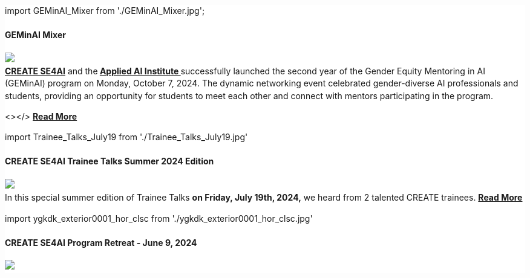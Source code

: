 import GEMinAI_Mixer from './GEMinAI_Mixer.jpg';

<div class="container2">
<h4>GEMinAI Mixer</h4>
<div class="events ">
<div class="manuel_cosentino_n_CMLApjfI_unsplash1">
<img src={GEMinAI_Mixer}/>
</div>
<div class="text"> 
<strong><a href="https://se4ai.org/">CREATE SE4AI</a></strong> and the<strong> <a href="https://www.concordia.ca/research/applied-ai-institute.html">Applied AI Institute </a> </strong> successfully launched the second year of the Gender Equity Mentoring in AI (GEMinAI) program on Monday, October 7, 2024. The dynamic networking event celebrated gender-diverse AI professionals and students, providing an opportunity for students to meet each other and connect with mentors participating in the program.

<></>
<a href="/blog/2022/09/21/past/event/GEMinAI_Mixer"> <strong>Read More</strong></a>
</div>
</div>  </div> 



import Trainee_Talks_July19 from './Trainee_Talks_July19.jpg'

  
<div class="container2">
<h4>CREATE SE4AI Trainee Talks Summer 2024 Edition</h4>
<div className="events" style={{ 
      '@media screen and (max-width: 966px)': {
          maxHeight: '100%',
          flexWrap: 'wrap',
          maxWidth: '350px'
      }
  }}>
<div class="manuel_cosentino_n_CMLApjfI_unsplash1">
<img src={Trainee_Talks_July19}/>
</div>
<div class="text">
 In this special summer edition of Trainee Talks <strong> on Friday, July 19th, 2024,</strong> we heard from 2 talented CREATE trainees.
<a href="/blog/2022/09/21/past/event/CREATE_SE4AI_Trainee_Talks_Summer_2024_Edition"> <strong>Read More</strong></a>
</div>
</div>  </div> 






import ygkdk_exterior0001_hor_clsc from './ygkdk_exterior0001_hor_clsc.jpg'
 


<div class="container2">
<h4>CREATE SE4AI Program Retreat - June 9, 2024</h4>
<div className="events" style={{ 
      '@media screen and (max-width: 966px)': {
          maxHeight: '100%',
          flexWrap: 'wrap',
          maxWidth: '350px'
      }
  }}>
<div class="manuel_cosentino_n_CMLApjfI_unsplash1">
<img src={ygkdk_exterior0001_hor_clsc}/>
</div>
<div class="text">